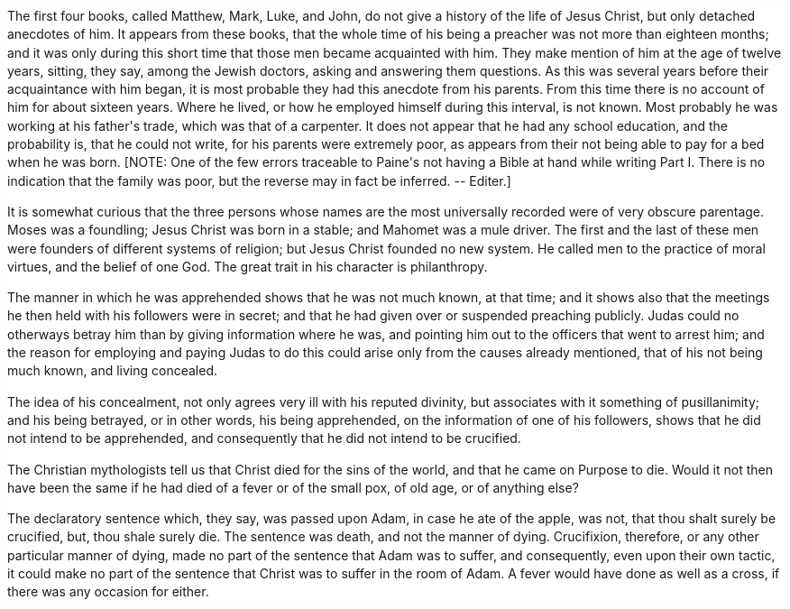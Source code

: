    The first four books, called Matthew, Mark, Luke, and John, do not give a
   history of the life of Jesus Christ, but only detached anecdotes of him.
   It appears from these books, that the whole time of his being a preacher
   was not more than eighteen months; and it was only during this short time
   that those men became acquainted with him. They make mention of him at the
   age of twelve years, sitting, they say, among the Jewish doctors, asking
   and answering them questions. As this was several years before their
   acquaintance with him began, it is most probable they had this anecdote
   from his parents. From this time there is no account of him for about
   sixteen years. Where he lived, or how he employed himself during this
   interval, is not known. Most probably he was working at his father's
   trade, which was that of a carpenter. It does not appear that he had any
   school education, and the probability is, that he could not write, for his
   parents were extremely poor, as appears from their not being able to pay
   for a bed when he was born. [NOTE: One of the few errors traceable to
   Paine's not having a Bible at hand while writing Part I. There is no
   indication that the family was poor, but the reverse may in fact be
   inferred. -- Editer.]

   It is somewhat curious that the three persons whose names are the most
   universally recorded were of very obscure parentage. Moses was a
   foundling; Jesus Christ was born in a stable; and Mahomet was a mule
   driver. The first and the last of these men were founders of different
   systems of religion; but Jesus Christ founded no new system. He called men
   to the practice of moral virtues, and the belief of one God. The great
   trait in his character is philanthropy.

   The manner in which he was apprehended shows that he was not much known,
   at that time; and it shows also that the meetings he then held with his
   followers were in secret; and that he had given over or suspended
   preaching publicly. Judas could no otherways betray him than by giving
   information where he was, and pointing him out to the officers that went
   to arrest him; and the reason for employing and paying Judas to do this
   could arise only from the causes already mentioned, that of his not being
   much known, and living concealed.

   The idea of his concealment, not only agrees very ill with his reputed
   divinity, but associates with it something of pusillanimity; and his being
   betrayed, or in other words, his being apprehended, on the information of
   one of his followers, shows that he did not intend to be apprehended, and
   consequently that he did not intend to be crucified.

   The Christian mythologists tell us that Christ died for the sins of the
   world, and that he came on Purpose to die. Would it not then have been the
   same if he had died of a fever or of the small pox, of old age, or of
   anything else?

   The declaratory sentence which, they say, was passed upon Adam, in case he
   ate of the apple, was not, that thou shalt surely be crucified, but, thou
   shale surely die. The sentence was death, and not the manner of dying.
   Crucifixion, therefore, or any other particular manner of dying, made no
   part of the sentence that Adam was to suffer, and consequently, even upon
   their own tactic, it could make no part of the sentence that Christ was to
   suffer in the room of Adam. A fever would have done as well as a cross, if
   there was any occasion for either.
